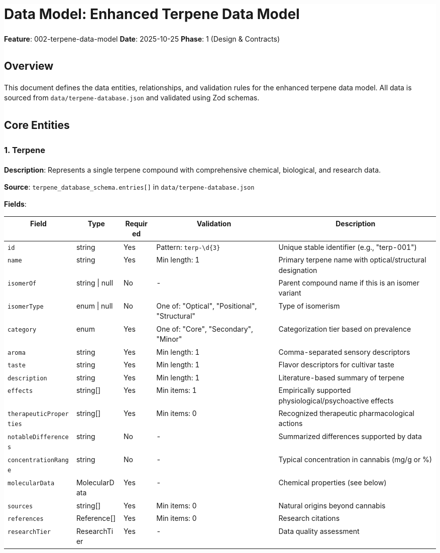 # Data Model: Enhanced Terpene Data Model

**Feature**: 002-terpene-data-model
**Date**: 2025-10-25
**Phase**: 1 (Design & Contracts)

## Overview

This document defines the data entities, relationships, and validation rules for the enhanced terpene data model. All data is sourced from `data/terpene-database.json` and validated using Zod schemas.

## Core Entities

### 1. Terpene

**Description**: Represents a single terpene compound with comprehensive chemical, biological, and research data.

**Source**: `terpene_database_schema.entries[]` in `data/terpene-database.json`

**Fields**:

| Field | Type | Required | Validation | Description |
|-------|------|----------|------------|-------------|
| `id` | string | Yes | Pattern: `terp-\d{3}` | Unique stable identifier (e.g., "terp-001") |
| `name` | string | Yes | Min length: 1 | Primary terpene name with optical/structural designation |
| `isomerOf` | string \| null | No | - | Parent compound name if this is an isomer variant |
| `isomerType` | enum \| null | No | One of: "Optical", "Positional", "Structural" | Type of isomerism |
| `category` | enum | Yes | One of: "Core", "Secondary", "Minor" | Categorization tier based on prevalence |
| `aroma` | string | Yes | Min length: 1 | Comma-separated sensory descriptors |
| `taste` | string | Yes | Min length: 1 | Flavor descriptors for cultivar taste |
| `description` | string | Yes | Min length: 1 | Literature-based summary of terpene |
| `effects` | string[] | Yes | Min items: 1 | Empirically supported physiological/psychoactive effects |
| `therapeuticProperties` | string[] | Yes | Min items: 0 | Recognized therapeutic pharmacological actions |
| `notableDifferences` | string | No | - | Summarized differences supported by data |
| `concentrationRange` | string | No | - | Typical concentration in cannabis (mg/g or %) |
| `molecularData` | MolecularData | Yes | - | Chemical properties (see below) |
| `sources` | string[] | Yes | Min items: 0 | Natural origins beyond cannabis |
| `references` | Reference[] | Yes | Min items: 0 | Research citations |
| `researchTier` | ResearchTier | Yes | - | Data quality assessment |
